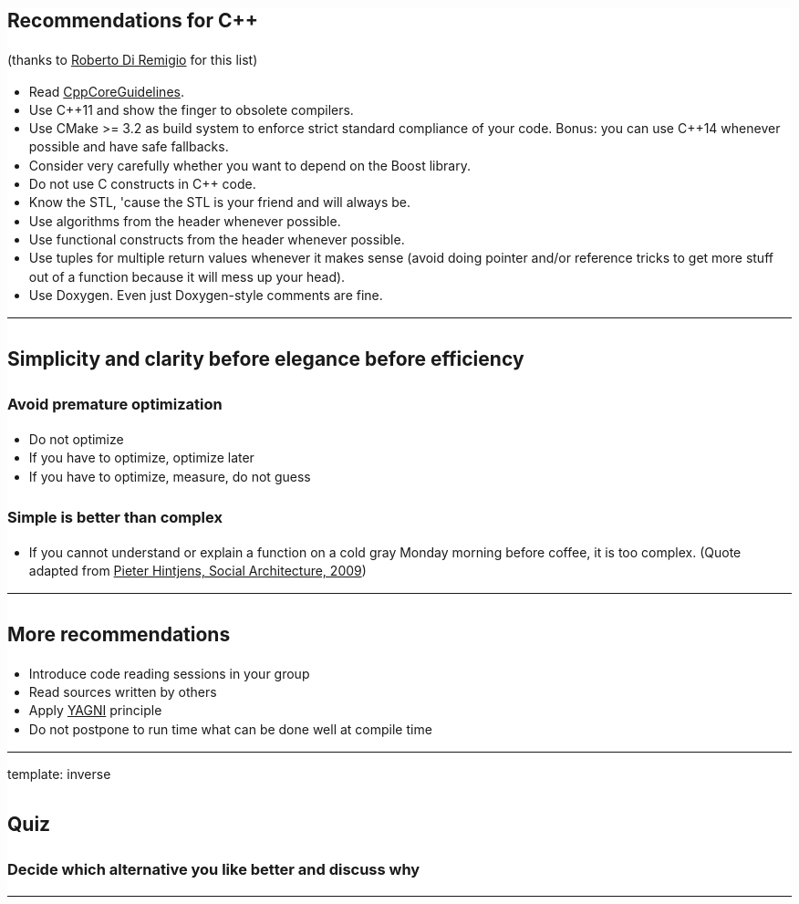 ## Recommendations for C++

(thanks to [Roberto Di Remigio](http://totaltrash.xyz) for this list)

- Read [CppCoreGuidelines](http://isocpp.github.io/CppCoreGuidelines/CppCoreGuidelines).
- Use C++11 and show the finger to obsolete compilers.
- Use CMake >= 3.2 as build system to enforce strict standard compliance of
  your code. Bonus: you can use C++14 whenever possible and have safe fallbacks.
- Consider very carefully whether you want to depend on the Boost library.
- Do not use C constructs in C++ code.
- Know the STL, 'cause the STL is your friend and will always be.
- Use algorithms from the <algorithm> header whenever possible.
- Use functional constructs from the <functional> header whenever possible.
- Use tuples for multiple return values whenever it makes sense (avoid doing
  pointer and/or reference tricks to get more stuff out of a function because it
  will mess up your head).
- Use Doxygen. Even just Doxygen-style comments are fine.

---

## Simplicity and clarity before elegance before efficiency

### Avoid premature optimization

- Do not optimize
- If you have to optimize, optimize later
- If you have to optimize, measure, do not guess

### Simple is better than complex

- If you cannot understand or explain a function on a cold gray Monday morning before coffee, it is too complex. (Quote adapted from [Pieter Hintjens, Social Architecture, 2009](https://www.gitbook.com/book/hintjens/social-architecture/details))

---

## More recommendations

- Introduce code reading sessions in your group
- Read sources written by others
- Apply [YAGNI](https://en.wikipedia.org/wiki/You_aren't_gonna_need_it) principle
- Do not postpone to run time what can be done well at compile time

---

template: inverse

## Quiz

### Decide which alternative you like better and discuss why

---